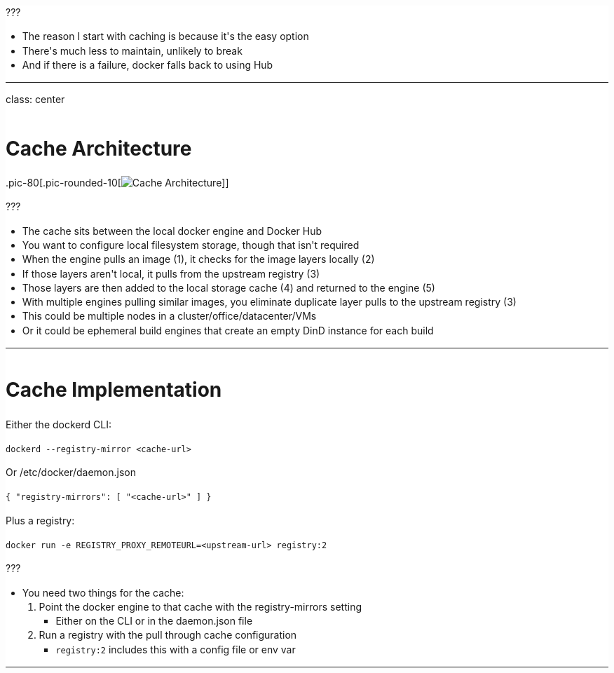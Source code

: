 ???

- The reason I start with caching is because it's the easy option
- There's much less to maintain, unlikely to break
- And if there is a failure, docker falls back to using Hub

---

class: center

# Cache Architecture

.pic-80[.pic-rounded-10[![Cache Architecture](img/registry-cache.png)]]

???

- The cache sits between the local docker engine and Docker Hub
- You want to configure local filesystem storage, though that isn't required
- When the engine pulls an image (1), it checks for the image layers locally (2)
- If those layers aren't local, it pulls from the upstream registry (3)
- Those layers are then added to the local storage cache (4) and returned to the engine (5)
- With multiple engines pulling similar images, you eliminate duplicate layer pulls to the upstream registry (3)
- This could be multiple nodes in a cluster/office/datacenter/VMs
- Or it could be ephemeral build engines that create an empty DinD instance for each build

---

# Cache Implementation

Either the dockerd CLI:

```no-highlight
dockerd --registry-mirror <cache-url>
```

Or /etc/docker/daemon.json

```no-highlight
{ "registry-mirrors": [ "<cache-url>" ] }
```

Plus a registry:

```no-highlight
docker run -e REGISTRY_PROXY_REMOTEURL=<upstream-url> registry:2
```

???

- You need two things for the cache:
  1. Point the docker engine to that cache with the registry-mirrors setting
     - Either on the CLI or in the daemon.json file
  2. Run a registry with the pull through cache configuration
     - `registry:2` includes this with a config file or env var

---
